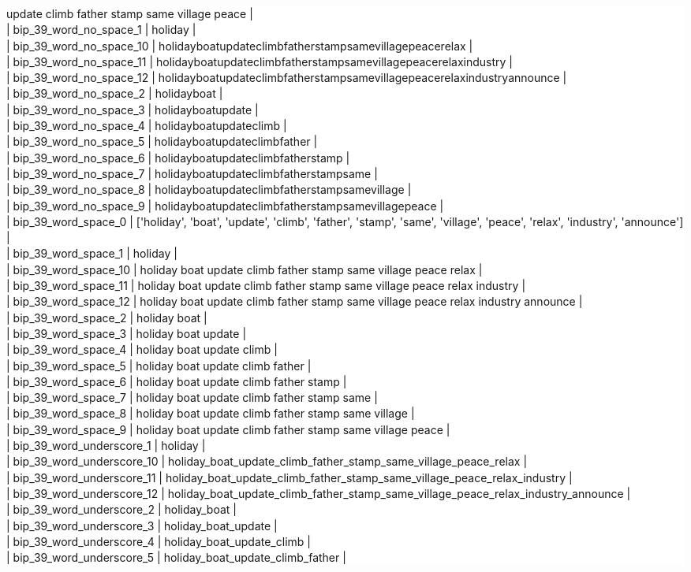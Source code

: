 update
climb
father
stamp
same
village
peace |  
| bip_39_word_no_space_1 | holiday |  
| bip_39_word_no_space_10 | holidayboatupdateclimbfatherstampsamevillagepeacerelax |  
| bip_39_word_no_space_11 | holidayboatupdateclimbfatherstampsamevillagepeacerelaxindustry |  
| bip_39_word_no_space_12 | holidayboatupdateclimbfatherstampsamevillagepeacerelaxindustryannounce |  
| bip_39_word_no_space_2 | holidayboat |  
| bip_39_word_no_space_3 | holidayboatupdate |  
| bip_39_word_no_space_4 | holidayboatupdateclimb |  
| bip_39_word_no_space_5 | holidayboatupdateclimbfather |  
| bip_39_word_no_space_6 | holidayboatupdateclimbfatherstamp |  
| bip_39_word_no_space_7 | holidayboatupdateclimbfatherstampsame |  
| bip_39_word_no_space_8 | holidayboatupdateclimbfatherstampsamevillage |  
| bip_39_word_no_space_9 | holidayboatupdateclimbfatherstampsamevillagepeace |  
| bip_39_word_space_0 | ['holiday', 'boat', 'update', 'climb', 'father', 'stamp', 'same', 'village', 'peace', 'relax', 'industry', 'announce'] |  
| bip_39_word_space_1 | holiday |  
| bip_39_word_space_10 | holiday boat update climb father stamp same village peace relax |  
| bip_39_word_space_11 | holiday boat update climb father stamp same village peace relax industry |  
| bip_39_word_space_12 | holiday boat update climb father stamp same village peace relax industry announce |  
| bip_39_word_space_2 | holiday boat |  
| bip_39_word_space_3 | holiday boat update |  
| bip_39_word_space_4 | holiday boat update climb |  
| bip_39_word_space_5 | holiday boat update climb father |  
| bip_39_word_space_6 | holiday boat update climb father stamp |  
| bip_39_word_space_7 | holiday boat update climb father stamp same |  
| bip_39_word_space_8 | holiday boat update climb father stamp same village |  
| bip_39_word_space_9 | holiday boat update climb father stamp same village peace |  
| bip_39_word_underscore_1 | holiday |  
| bip_39_word_underscore_10 | holiday_boat_update_climb_father_stamp_same_village_peace_relax |  
| bip_39_word_underscore_11 | holiday_boat_update_climb_father_stamp_same_village_peace_relax_industry |  
| bip_39_word_underscore_12 | holiday_boat_update_climb_father_stamp_same_village_peace_relax_industry_announce |  
| bip_39_word_underscore_2 | holiday_boat |  
| bip_39_word_underscore_3 | holiday_boat_update |  
| bip_39_word_underscore_4 | holiday_boat_update_climb |  
| bip_39_word_underscore_5 | holiday_boat_update_climb_father |  